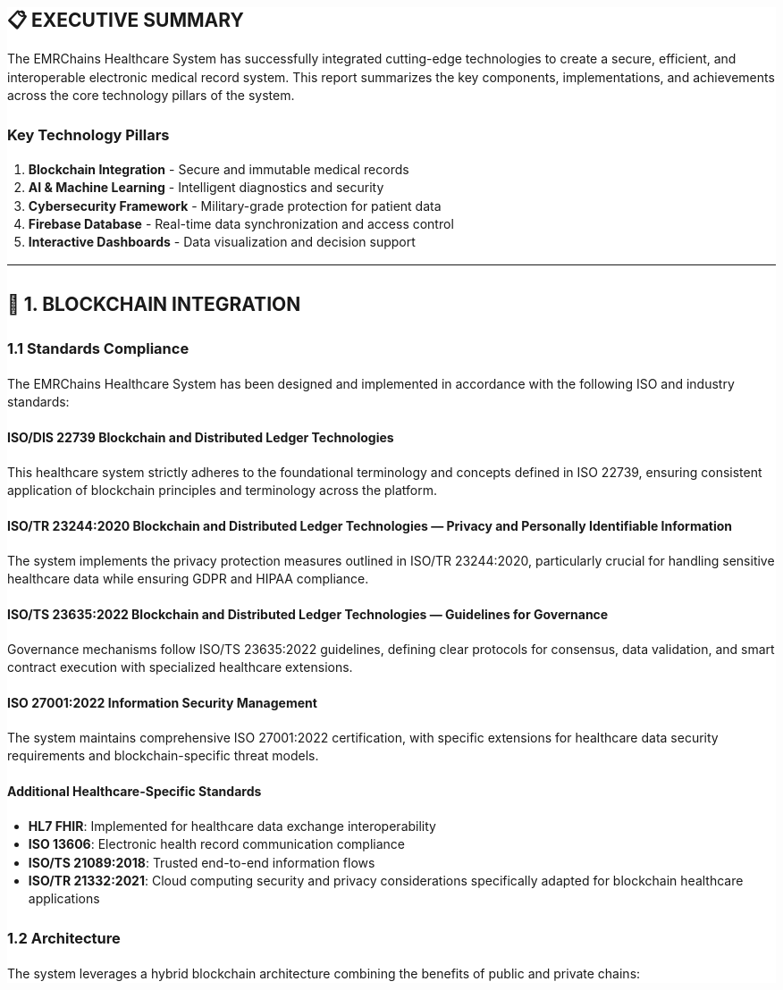 ## 📋 EXECUTIVE SUMMARY

The EMRChains Healthcare System has successfully integrated cutting-edge technologies to create a secure, efficient, and interoperable electronic medical record system. This report summarizes the key components, implementations, and achievements across the core technology pillars of the system.

### Key Technology Pillars
1. **Blockchain Integration** - Secure and immutable medical records
2. **AI & Machine Learning** - Intelligent diagnostics and security
3. **Cybersecurity Framework** - Military-grade protection for patient data
4. **Firebase Database** - Real-time data synchronization and access control
5. **Interactive Dashboards** - Data visualization and decision support

---

## 🔗 1. BLOCKCHAIN INTEGRATION

### 1.1 Standards Compliance
The EMRChains Healthcare System has been designed and implemented in accordance with the following ISO and industry standards:

#### ISO/DIS 22739 Blockchain and Distributed Ledger Technologies
This healthcare system strictly adheres to the foundational terminology and concepts defined in ISO 22739, ensuring consistent application of blockchain principles and terminology across the platform.

#### ISO/TR 23244:2020 Blockchain and Distributed Ledger Technologies — Privacy and Personally Identifiable Information
The system implements the privacy protection measures outlined in ISO/TR 23244:2020, particularly crucial for handling sensitive healthcare data while ensuring GDPR and HIPAA compliance.

#### ISO/TS 23635:2022 Blockchain and Distributed Ledger Technologies — Guidelines for Governance
Governance mechanisms follow ISO/TS 23635:2022 guidelines, defining clear protocols for consensus, data validation, and smart contract execution with specialized healthcare extensions.

#### ISO 27001:2022 Information Security Management
The system maintains comprehensive ISO 27001:2022 certification, with specific extensions for healthcare data security requirements and blockchain-specific threat models.

#### Additional Healthcare-Specific Standards
- **HL7 FHIR**: Implemented for healthcare data exchange interoperability
- **ISO 13606**: Electronic health record communication compliance
- **ISO/TS 21089:2018**: Trusted end-to-end information flows
- **ISO/TR 21332:2021**: Cloud computing security and privacy considerations specifically adapted for blockchain healthcare applications

### 1.2 Architecture
The system leverages a hybrid blockchain architecture combining the benefits of public and private chains:

